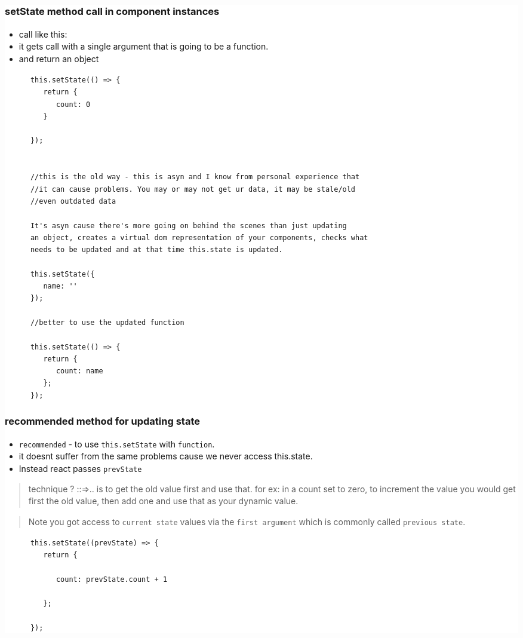 ### setState method call in component instances

-   call like this:
-   it gets call with a single argument that is going to be a function.
-   and return an object

```
      this.setState(() => {
         return {
            count: 0
         }

      });


      //this is the old way - this is asyn and I know from personal experience that
      //it can cause problems. You may or may not get ur data, it may be stale/old
      //even outdated data

      It's asyn cause there's more going on behind the scenes than just updating
      an object, creates a virtual dom representation of your components, checks what
      needs to be updated and at that time this.state is updated.

      this.setState({
         name: ''
      });

      //better to use the updated function

      this.setState(() => {
         return {
            count: name
         };
      });
```

### recommended method for updating state

-   `recommended` - to use `this.setState` with `function`.
-   it doesnt suffer from the same problems cause we never access this.state.
-   Instead react passes `prevState`

> technique ? ::=>.. is to get the old value first and use that.
> for ex: in a count set to zero, to increment the value you would get first
> the old value, then add one and use that as your dynamic value.

> Note you got access to `current state` values via the `first argument`
> which is commonly called `previous state`.

```
      this.setState((prevState) => {
         return {

            count: prevState.count + 1

         };

      });
```
